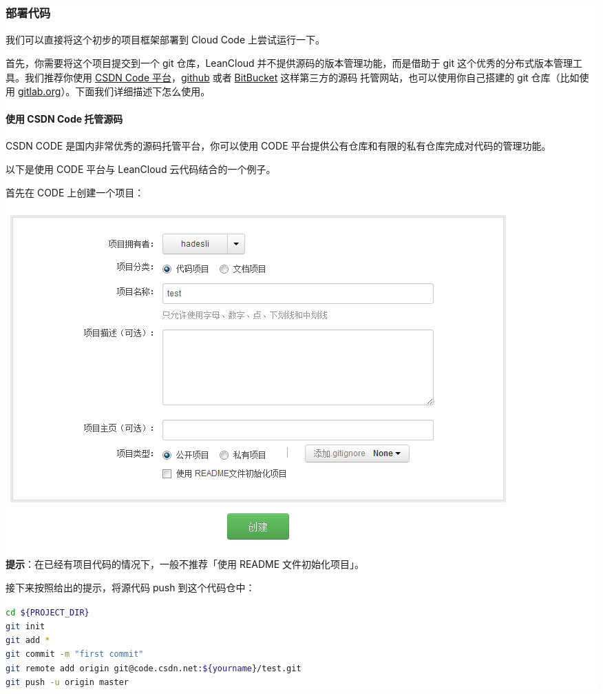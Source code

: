 ### 部署代码

我们可以直接将这个初步的项目框架部署到 Cloud Code 上尝试运行一下。

首先，你需要将这个项目提交到一个 git 仓库，LeanCloud 并不提供源码的版本管理功能，而是借助于 git 这个优秀的分布式版本管理工具。我们推荐你使用 [CSDN Code 平台](https://code.csdn.net/)，[github](https://github.com/) 或者 [BitBucket](https://bitbucket.org/) 这样第三方的源码
托管网站，也可以使用你自己搭建的 git 仓库（比如使用 [gitlab.org](http://gitlab.org/)）。下面我们详细描述下怎么使用。

#### 使用 CSDN Code 托管源码

CSDN CODE 是国内非常优秀的源码托管平台，你可以使用 CODE 平台提供公有仓库和有限的私有仓库完成对代码的管理功能。

以下是使用 CODE 平台与 LeanCloud 云代码结合的一个例子。

首先在 CODE 上创建一个项目：

![image](images/csdn_code1.png)

**提示**：在已经有项目代码的情况下，一般不推荐「使用 README 文件初始化项目」。

接下来按照给出的提示，将源代码 push 到这个代码仓中：

```sh
cd ${PROJECT_DIR}
git init
git add *
git commit -m "first commit"
git remote add origin git@code.csdn.net:${yourname}/test.git
git push -u origin master
```
